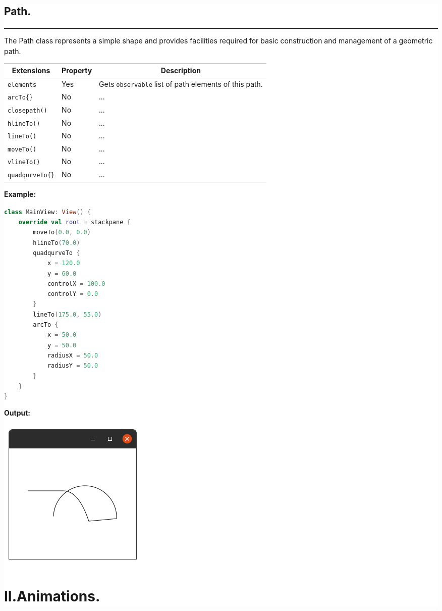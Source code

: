 Path.
----
****

The Path class represents a simple shape and provides facilities required for basic construction and management of a geometric path.

Extensions    |    Property   |  Description
-------     |    -------    |   --------
`elements` | Yes | Gets `observable` list of path elements of this path.
`arcTo{}` | No | ...
`closepath()` | No | ...
`hlineTo()` | No | ...
`lineTo()` | No | ...
`moveTo()` | No | ...
`vlineTo()` | No | ...
`quadqurveTo{}` | No | ...

**Example:**

```kotlin
class MainView: View() {
    override val root = stackpane {
        moveTo(0.0, 0.0)
        hlineTo(70.0)
        quadqurveTo {
            x = 120.0
            y = 60.0
            controlX = 100.0
            controlY = 0.0
        }
        lineTo(175.0, 55.0)
        arcTo {
            x = 50.0
            y = 50.0
            radiusX = 50.0
            radiusY = 50.0
        }
    }
}
```

**Output:**

![](Picturs/path.png)

# II.Animations.